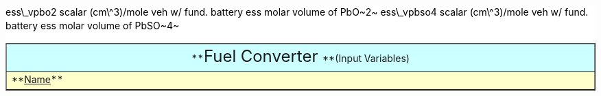 </td>
</tr>
<tr>
<td valign="CENTER" width="20%">
<font color="#000000">ess\_vpbo2</font>

</td>
<td valign="CENTER" width="10%">
<font color="#000000">scalar</font>

</td>
<td valign="CENTER" width="10%">
<font color="#000000">(cm\^3)/mole</font>

</td>
<td valign="CENTER" width="10%">
<font color="#000000">veh w/ fund. battery ess</font>

</td>
<td valign="CENTER" width="50%">
<font color="#000000">molar volume of PbO~2~</font>

</td>
</tr>
<tr>
<td valign="CENTER" width="20%">
<font color="#000000">ess\_vpbso4</font>

</td>
<td valign="CENTER" width="10%">
<font color="#000000">scalar</font>

</td>
<td valign="CENTER" width="10%">
<font color="#000000">(cm\^3)/mole</font>

</td>
<td valign="CENTER" width="10%">
<font color="#000000">veh w/ fund. battery ess</font>

</td>
<td valign="CENTER" width="50%">
<font color="#000000">molar volume of PbSO~4~</font>

</td>
</tr>
</table>
<table border cellpadding="2" width="100%">
<tr bgcolor="#CCFFFF">
<td valign="CENTER" colspan="5">
<center>
<a name="Input Fuel Converter"></a>**<font size="+2">Fuel Converter
</font>**(Input Variables)

</center>
</td>
</tr>
<tr bgcolor="#FFFFCC">
<td valign="CENTER" width="20%">
**<u>Name</u>**
